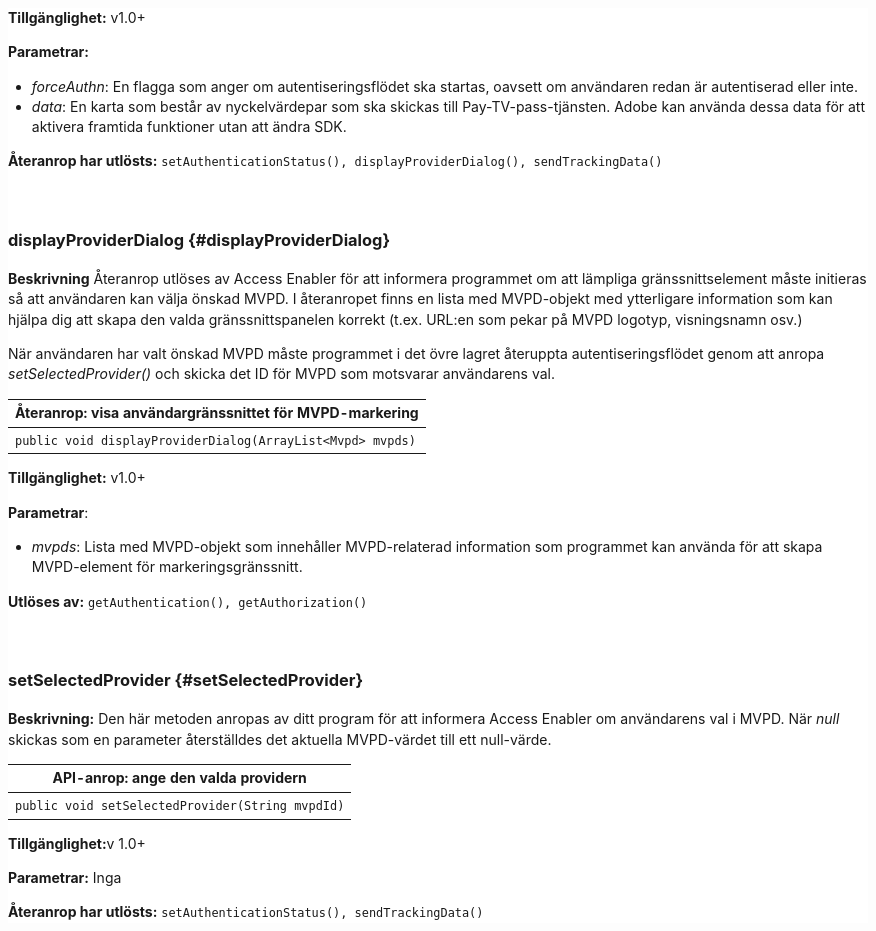 **Tillgänglighet:** v1.0+

**Parametrar:**

- *forceAuthn*: En flagga som anger om autentiseringsflödet ska startas, oavsett om användaren redan är autentiserad eller inte.
- *data*: En karta som består av nyckelvärdepar som ska skickas till Pay-TV-pass-tjänsten. Adobe kan använda dessa data för att aktivera framtida funktioner utan att ändra SDK.

**Återanrop har utlösts:** `setAuthenticationStatus(), displayProviderDialog(), sendTrackingData()`

</br>

### displayProviderDialog {#displayProviderDialog}

**Beskrivning** Återanrop utlöses av Access Enabler för att informera programmet om att lämpliga gränssnittselement måste initieras så att användaren kan välja önskad MVPD. I återanropet finns en lista med MVPD-objekt med ytterligare information som kan hjälpa dig att skapa den valda gränssnittspanelen korrekt (t.ex. URL:en som pekar på MVPD logotyp, visningsnamn osv.)

När användaren har valt önskad MVPD måste programmet i det övre lagret återuppta autentiseringsflödet genom att anropa *setSelectedProvider()* och skicka det ID för MVPD som motsvarar användarens val.


| **Återanrop: visa användargränssnittet för MVPD-markering** |
| --- |
| ```public void displayProviderDialog(ArrayList<Mvpd> mvpds)``` |

**Tillgänglighet:** v1.0+

**Parametrar**:

- *mvpds*: Lista med MVPD-objekt som innehåller MVPD-relaterad information som programmet kan använda för att skapa MVPD-element för markeringsgränssnitt.

**Utlöses av:** `getAuthentication(), getAuthorization()`

</br>

### setSelectedProvider {#setSelectedProvider}

**Beskrivning:** Den här metoden anropas av ditt program för att informera Access Enabler om användarens val i MVPD. När *null* skickas som en parameter återställdes det aktuella MVPD-värdet till ett null-värde.

| **API-anrop: ange den valda providern** |
| --- |
| ```public void setSelectedProvider(String mvpdId)``` |


**Tillgänglighet:**&#x200B;v 1.0+

**Parametrar:** Inga

**Återanrop har utlösts:** `setAuthenticationStatus(), sendTrackingData()`
</br>
